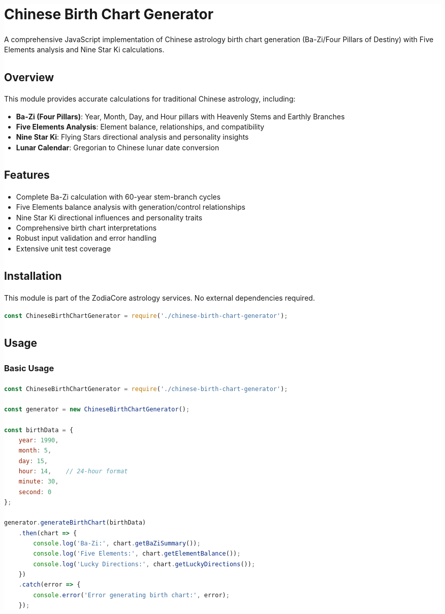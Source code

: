 # Chinese Birth Chart Generator

A comprehensive JavaScript implementation of Chinese astrology birth chart generation (Ba-Zi/Four Pillars of Destiny) with Five Elements analysis and Nine Star Ki calculations.

## Overview

This module provides accurate calculations for traditional Chinese astrology, including:

- **Ba-Zi (Four Pillars)**: Year, Month, Day, and Hour pillars with Heavenly Stems and Earthly Branches
- **Five Elements Analysis**: Element balance, relationships, and compatibility
- **Nine Star Ki**: Flying Stars directional analysis and personality insights
- **Lunar Calendar**: Gregorian to Chinese lunar date conversion

## Features

- Complete Ba-Zi calculation with 60-year stem-branch cycles
- Five Elements balance analysis with generation/control relationships
- Nine Star Ki directional influences and personality traits
- Comprehensive birth chart interpretations
- Robust input validation and error handling
- Extensive unit test coverage

## Installation

This module is part of the ZodiaCore astrology services. No external dependencies required.

```javascript
const ChineseBirthChartGenerator = require('./chinese-birth-chart-generator');
```

## Usage

### Basic Usage

```javascript
const ChineseBirthChartGenerator = require('./chinese-birth-chart-generator');

const generator = new ChineseBirthChartGenerator();

const birthData = {
    year: 1990,
    month: 5,
    day: 15,
    hour: 14,    // 24-hour format
    minute: 30,
    second: 0
};

generator.generateBirthChart(birthData)
    .then(chart => {
        console.log('Ba-Zi:', chart.getBaZiSummary());
        console.log('Five Elements:', chart.getElementBalance());
        console.log('Lucky Directions:', chart.getLuckyDirections());
    })
    .catch(error => {
        console.error('Error generating birth chart:', error);
    });
```
